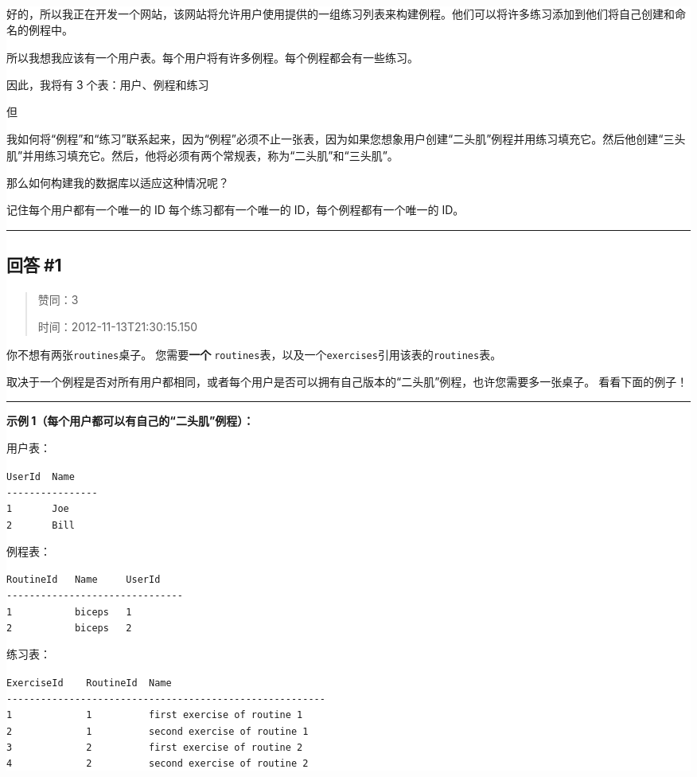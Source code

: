 好的，所以我正在开发一个网站，该网站将允许用户使用提供的一组练习列表来构建例程。他们可以将许多练习添加到他们将自己创建和命名的例程中。

所以我想我应该有一个用户表。每个用户将有许多例程。每个例程都会有一些练习。

因此，我将有 3 个表：用户、例程和练习

但

我如何将“例程”和“练习”联系起来，因为“例程”必须不止一张表，因为如果您想象用户创建“二头肌”例程并用练习填充它。然后他创建“三头肌”并用练习填充它。然后，他将必须有两个常规表，称为“二头肌”和“三头肌”。

那么如何构建我的数据库以适应这种情况呢？

记住每个用户都有一个唯一的 ID 每个练习都有一个唯一的 ID，每个例程都有一个唯一的 ID。

* * *

## 回答 #1

> 赞同：3
> 
> 时间：2012-11-13T21:30:15.150

你不想有两张`routines`桌子。
您需要**一个** `routines`表，以及一个`exercises`引用该表的`routines`表。

取决于一个例程是否对所有用户都相同，或者每个用户是否可以拥有自己版本的“二头肌”例程，也许您需要多一张桌子。
看看下面的例子！

* * *

**示例 1（每个用户都可以有自己的“二头肌”例程）：**

用户表：

```
UserId  Name
----------------
1       Joe
2       Bill 
```

例程表：

```
RoutineId   Name     UserId
-------------------------------
1           biceps   1
2           biceps   2 
```

练习表：

```
ExerciseId    RoutineId  Name
--------------------------------------------------------
1             1          first exercise of routine 1
2             1          second exercise of routine 1
3             2          first exercise of routine 2
4             2          second exercise of routine 2 
```
